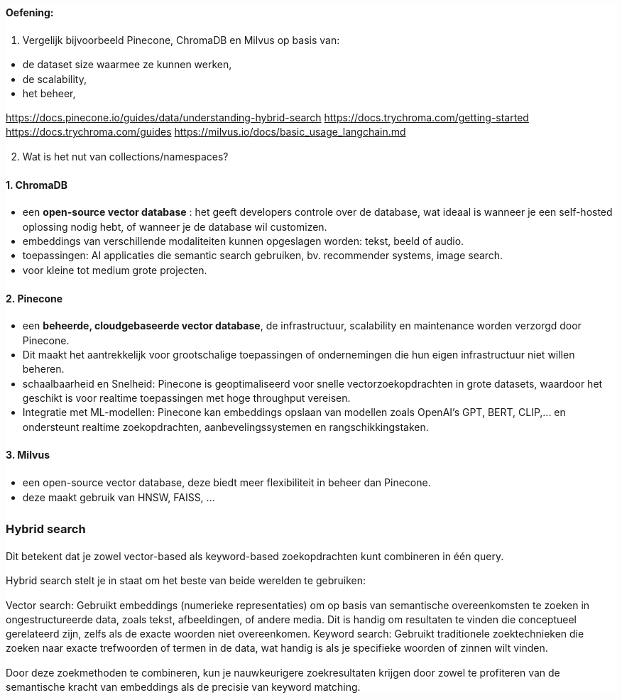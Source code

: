 #### Oefening:
1. Vergelijk bijvoorbeeld Pinecone, ChromaDB en Milvus op basis van:
- de dataset size waarmee ze kunnen werken,
- de scalability,
- het beheer,

https://docs.pinecone.io/guides/data/understanding-hybrid-search
https://docs.trychroma.com/getting-started
https://docs.trychroma.com/guides
https://milvus.io/docs/basic_usage_langchain.md

2. Wat is het nut van collections/namespaces?

#### 1. ChromaDB
- een **open-source vector database** :
  het geeft developers controle over de database, wat ideaal is wanneer je een self-hosted oplossing nodig hebt, of wanneer je de database wil customizen.
- embeddings van verschillende modaliteiten kunnen opgeslagen worden: tekst, beeld of audio.
- toepassingen: AI applicaties die semantic search gebruiken, bv. recommender systems, image search.
- voor kleine tot medium grote projecten.
  
#### 2. Pinecone
- een **beheerde, cloudgebaseerde vector database**, de infrastructuur, scalability en maintenance worden verzorgd door Pinecone.
-  Dit maakt het aantrekkelijk voor grootschalige toepassingen of ondernemingen die hun eigen infrastructuur niet willen beheren.
- schaalbaarheid en Snelheid: Pinecone is geoptimaliseerd voor snelle vectorzoekopdrachten in grote datasets, waardoor het geschikt is voor realtime toepassingen met hoge throughput vereisen.
- Integratie met ML-modellen: Pinecone kan embeddings opslaan van modellen zoals OpenAI’s GPT, BERT, CLIP,... en ondersteunt realtime zoekopdrachten, aanbevelingssystemen en rangschikkingstaken.

#### 3. Milvus
- een open-source vector database, deze biedt meer flexibiliteit in beheer dan Pinecone.
- deze maakt gebruik van HNSW, FAISS, ...


### Hybrid search

Dit betekent dat je zowel vector-based als keyword-based zoekopdrachten kunt combineren in één query.

Hybrid search stelt je in staat om het beste van beide werelden te gebruiken:

Vector search: Gebruikt embeddings (numerieke representaties) om op basis van semantische overeenkomsten te zoeken in ongestructureerde data, zoals tekst, afbeeldingen, of andere media. Dit is handig om resultaten te vinden die conceptueel gerelateerd zijn, zelfs als de exacte woorden niet overeenkomen.
Keyword search: Gebruikt traditionele zoektechnieken die zoeken naar exacte trefwoorden of termen in de data, wat handig is als je specifieke woorden of zinnen wilt vinden.

Door deze zoekmethoden te combineren, kun je nauwkeurigere zoekresultaten krijgen door zowel te profiteren van de semantische kracht van embeddings als de precisie van keyword matching.
